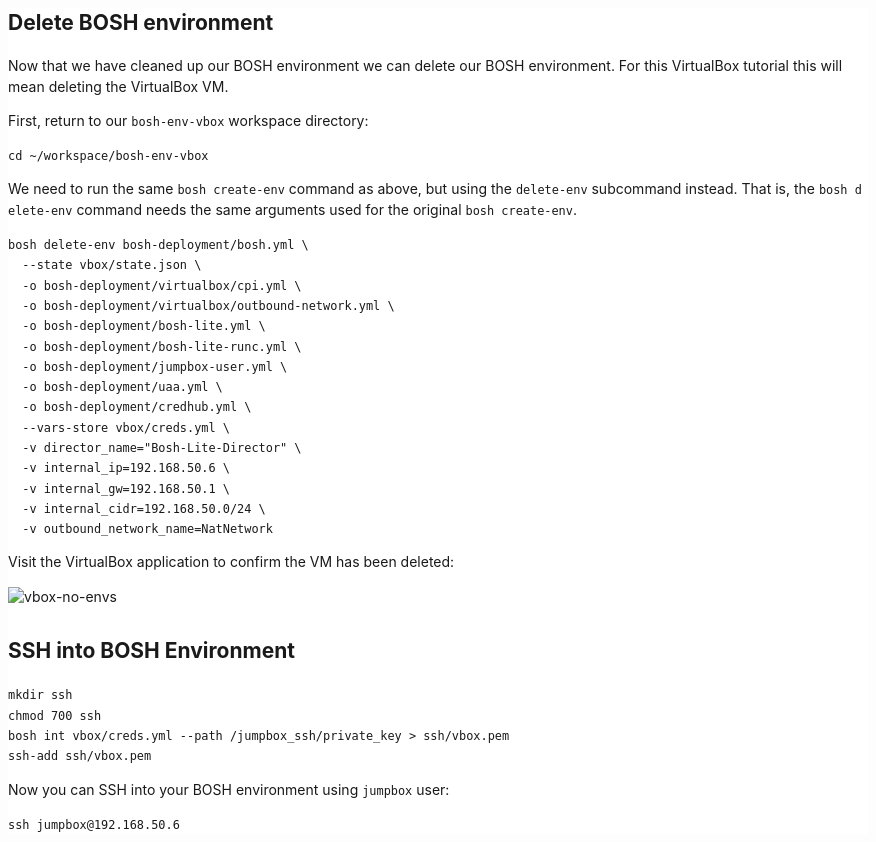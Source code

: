 ## Delete BOSH environment

Now that we have cleaned up our BOSH environment we can delete our BOSH environment. For this VirtualBox tutorial this will mean deleting the VirtualBox VM.

First, return to our `bosh-env-vbox` workspace directory:

```
cd ~/workspace/bosh-env-vbox
```

We need to run the same `bosh create-env` command as above, but using the `delete-env` subcommand instead. That is, the `bosh delete-env` command needs the same arguments used for the original `bosh create-env`.

```
bosh delete-env bosh-deployment/bosh.yml \
  --state vbox/state.json \
  -o bosh-deployment/virtualbox/cpi.yml \
  -o bosh-deployment/virtualbox/outbound-network.yml \
  -o bosh-deployment/bosh-lite.yml \
  -o bosh-deployment/bosh-lite-runc.yml \
  -o bosh-deployment/jumpbox-user.yml \
  -o bosh-deployment/uaa.yml \
  -o bosh-deployment/credhub.yml \
  --vars-store vbox/creds.yml \
  -v director_name="Bosh-Lite-Director" \
  -v internal_ip=192.168.50.6 \
  -v internal_gw=192.168.50.1 \
  -v internal_cidr=192.168.50.0/24 \
  -v outbound_network_name=NatNetwork
```

Visit the VirtualBox application to confirm the VM has been deleted:

![vbox-no-envs](/images/virtualbox/vbox-no-envs.png)

## SSH into BOSH Environment

```
mkdir ssh
chmod 700 ssh
bosh int vbox/creds.yml --path /jumpbox_ssh/private_key > ssh/vbox.pem
ssh-add ssh/vbox.pem
```

Now you can SSH into your BOSH environment using `jumpbox` user:

```
ssh jumpbox@192.168.50.6
```
